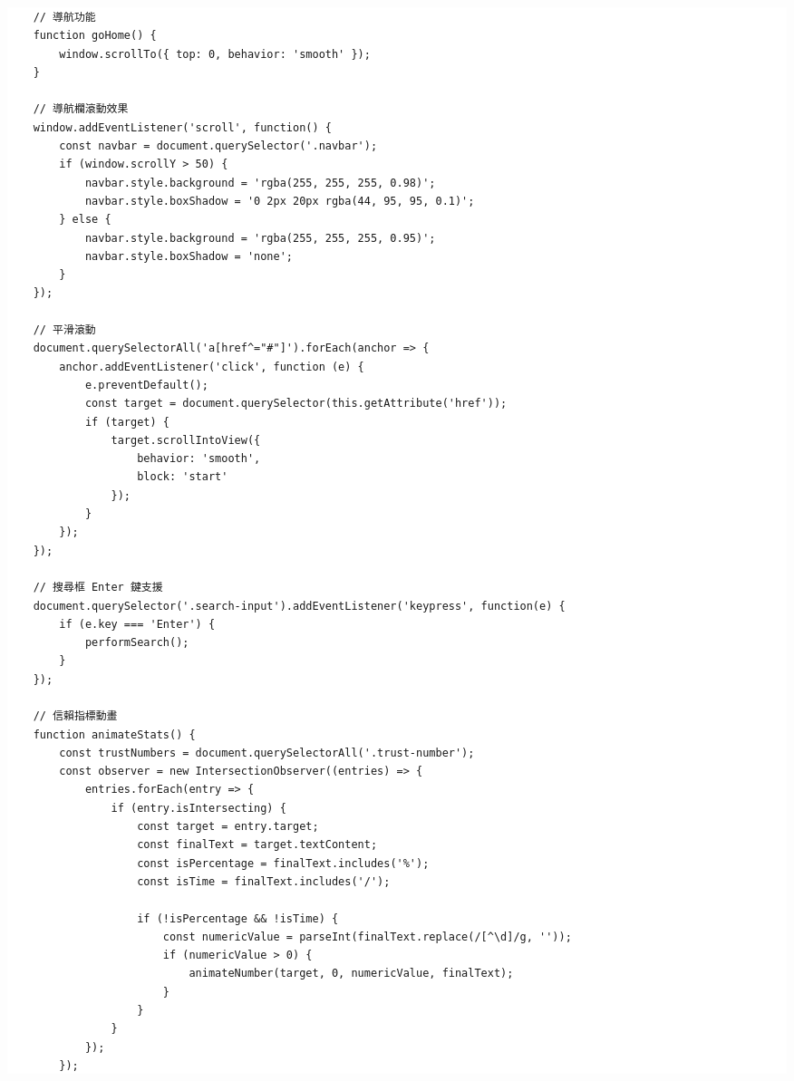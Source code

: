         // 導航功能
        function goHome() {
            window.scrollTo({ top: 0, behavior: 'smooth' });
        }

        // 導航欄滾動效果
        window.addEventListener('scroll', function() {
            const navbar = document.querySelector('.navbar');
            if (window.scrollY > 50) {
                navbar.style.background = 'rgba(255, 255, 255, 0.98)';
                navbar.style.boxShadow = '0 2px 20px rgba(44, 95, 95, 0.1)';
            } else {
                navbar.style.background = 'rgba(255, 255, 255, 0.95)';
                navbar.style.boxShadow = 'none';
            }
        });

        // 平滑滾動
        document.querySelectorAll('a[href^="#"]').forEach(anchor => {
            anchor.addEventListener('click', function (e) {
                e.preventDefault();
                const target = document.querySelector(this.getAttribute('href'));
                if (target) {
                    target.scrollIntoView({
                        behavior: 'smooth',
                        block: 'start'
                    });
                }
            });
        });

        // 搜尋框 Enter 鍵支援
        document.querySelector('.search-input').addEventListener('keypress', function(e) {
            if (e.key === 'Enter') {
                performSearch();
            }
        });

        // 信賴指標動畫
        function animateStats() {
            const trustNumbers = document.querySelectorAll('.trust-number');
            const observer = new IntersectionObserver((entries) => {
                entries.forEach(entry => {
                    if (entry.isIntersecting) {
                        const target = entry.target;
                        const finalText = target.textContent;
                        const isPercentage = finalText.includes('%');
                        const isTime = finalText.includes('/');
                        
                        if (!isPercentage && !isTime) {
                            const numericValue = parseInt(finalText.replace(/[^\d]/g, ''));
                            if (numericValue > 0) {
                                animateNumber(target, 0, numericValue, finalText);
                            }
                        }
                    }
                });
            });
            